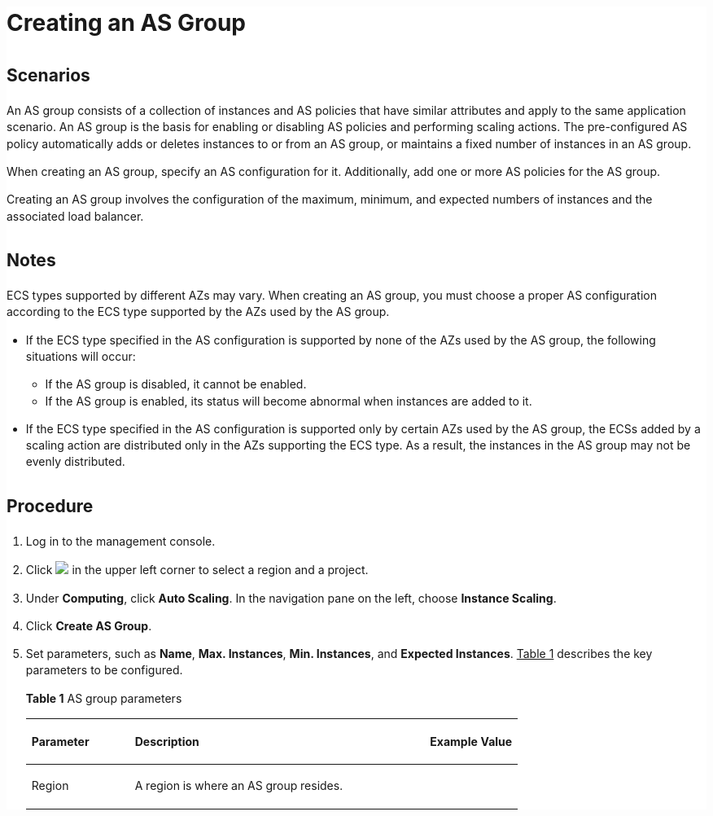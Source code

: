 # Creating an AS Group<a name="EN-US_TOPIC_0042018368"></a>

## Scenarios<a name="section2495449014355"></a>

An AS group consists of a collection of instances and AS policies that have similar attributes and apply to the same application scenario. An AS group is the basis for enabling or disabling AS policies and performing scaling actions. The pre-configured AS policy automatically adds or deletes instances to or from an AS group, or maintains a fixed number of instances in an AS group.

When creating an AS group, specify an AS configuration for it. Additionally, add one or more AS policies for the AS group.

Creating an AS group involves the configuration of the maximum, minimum, and expected numbers of instances and the associated load balancer.

## Notes<a name="section1657416306249"></a>

ECS types supported by different AZs may vary. When creating an AS group, you must choose a proper AS configuration according to the ECS type supported by the AZs used by the AS group.

-   If the ECS type specified in the AS configuration is supported by none of the AZs used by the AS group, the following situations will occur:
    -   If the AS group is disabled, it cannot be enabled.
    -   If the AS group is enabled, its status will become abnormal when instances are added to it.

-   If the ECS type specified in the AS configuration is supported only by certain AZs used by the AS group, the ECSs added by a scaling action are distributed only in the AZs supporting the ECS type. As a result, the instances in the AS group may not be evenly distributed.

## Procedure<a name="section3293739142316"></a>

1.  Log in to the management console.
2.  Click  ![](figures/d00356819-云计算开发部-公有云_iaas-image-f1cac6ef-c4f7-462b-a7f1-85e988937e64-1.png)  in the upper left corner to select a region and a project.
3.  Under  **Computing**, click  **Auto Scaling**. In the navigation pane on the left, choose  **Instance Scaling**.
4.  Click  **Create AS Group**.
5.  Set parameters, such as  **Name**,  **Max. Instances**,  **Min. Instances**, and  **Expected Instances**.  [Table 1](#table63081199191521)  describes the key parameters to be configured.

    **Table  1**  AS group parameters

    <a name="table63081199191521"></a>
    <table><thead align="left"><tr id="en-us_topic_0042018359_row18270305"><th class="cellrowborder" valign="top" width="21%" id="mcps1.2.4.1.1"><p id="en-us_topic_0042018359_p3499754"><a name="en-us_topic_0042018359_p3499754"></a><a name="en-us_topic_0042018359_p3499754"></a>Parameter</p>
    </th>
    <th class="cellrowborder" valign="top" width="60%" id="mcps1.2.4.1.2"><p id="en-us_topic_0042018359_p15044627"><a name="en-us_topic_0042018359_p15044627"></a><a name="en-us_topic_0042018359_p15044627"></a>Description</p>
    </th>
    <th class="cellrowborder" valign="top" width="19%" id="mcps1.2.4.1.3"><p id="en-us_topic_0042018359_p10655236"><a name="en-us_topic_0042018359_p10655236"></a><a name="en-us_topic_0042018359_p10655236"></a>Example Value</p>
    </th>
    </tr>
    </thead>
    <tbody><tr id="en-us_topic_0042018359_row5184165310418"><td class="cellrowborder" valign="top" width="21%" headers="mcps1.2.4.1.1 "><p id="en-us_topic_0042018359_p51849531448"><a name="en-us_topic_0042018359_p51849531448"></a><a name="en-us_topic_0042018359_p51849531448"></a>Region</p>
    </td>
    <td class="cellrowborder" valign="top" width="60%" headers="mcps1.2.4.1.2 "><p id="en-us_topic_0042018359_p17184175316413"><a name="en-us_topic_0042018359_p17184175316413"></a><a name="en-us_topic_0042018359_p17184175316413"></a>A region is where an AS group resides.</p>